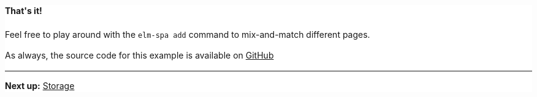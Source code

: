 #### That's it!

Feel free to play around with the `elm-spa add` command to mix-and-match different pages. 

As always, the source code for this example is available on [GitHub](https://github.com/ryannhg/elm-spa/tree/main/examples/02-pages)

---

__Next up:__ [Storage](./03-storage)

